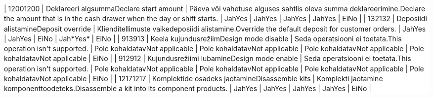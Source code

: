 | <span data-ttu-id="e3bbf-418">1200</span><span class="sxs-lookup"><span data-stu-id="e3bbf-418">1200</span></span> | <span data-ttu-id="e3bbf-419">Deklareeri algsumma</span><span class="sxs-lookup"><span data-stu-id="e3bbf-419">Declare start amount</span></span> | <span data-ttu-id="e3bbf-420">Päeva või vahetuse alguses sahtlis oleva summa deklareerimine.</span><span class="sxs-lookup"><span data-stu-id="e3bbf-420">Declare the amount that is in the cash drawer when the day or shift starts.</span></span> | <span data-ttu-id="e3bbf-421">Jah</span><span class="sxs-lookup"><span data-stu-id="e3bbf-421">Yes</span></span> | <span data-ttu-id="e3bbf-422">Jah</span><span class="sxs-lookup"><span data-stu-id="e3bbf-422">Yes</span></span> | <span data-ttu-id="e3bbf-423">Jah</span><span class="sxs-lookup"><span data-stu-id="e3bbf-423">Yes</span></span> | <span data-ttu-id="e3bbf-424">Jah</span><span class="sxs-lookup"><span data-stu-id="e3bbf-424">Yes</span></span> | <span data-ttu-id="e3bbf-425">Ei</span><span class="sxs-lookup"><span data-stu-id="e3bbf-425">No</span></span> |
| <span data-ttu-id="e3bbf-426">132</span><span class="sxs-lookup"><span data-stu-id="e3bbf-426">132</span></span> | <span data-ttu-id="e3bbf-427">Deposiidi alistamine</span><span class="sxs-lookup"><span data-stu-id="e3bbf-427">Deposit override</span></span> | <span data-ttu-id="e3bbf-428">Klienditellimuste vaikedeposiidi alistamine.</span><span class="sxs-lookup"><span data-stu-id="e3bbf-428">Override the default deposit for customer orders.</span></span> | <span data-ttu-id="e3bbf-429">Jah</span><span class="sxs-lookup"><span data-stu-id="e3bbf-429">Yes</span></span> | <span data-ttu-id="e3bbf-430">Jah</span><span class="sxs-lookup"><span data-stu-id="e3bbf-430">Yes</span></span> | <span data-ttu-id="e3bbf-431">Ei</span><span class="sxs-lookup"><span data-stu-id="e3bbf-431">No</span></span> | <span data-ttu-id="e3bbf-432">Jah\*</span><span class="sxs-lookup"><span data-stu-id="e3bbf-432">Yes\*</span></span> | <span data-ttu-id="e3bbf-433">Ei</span><span class="sxs-lookup"><span data-stu-id="e3bbf-433">No</span></span> |
| <span data-ttu-id="e3bbf-434">913</span><span class="sxs-lookup"><span data-stu-id="e3bbf-434">913</span></span> | <span data-ttu-id="e3bbf-435">Keela kujundusrežiim</span><span class="sxs-lookup"><span data-stu-id="e3bbf-435">Design mode disable</span></span> | <span data-ttu-id="e3bbf-436">Seda operatsiooni ei toetata.</span><span class="sxs-lookup"><span data-stu-id="e3bbf-436">This operation isn't supported.</span></span> | <span data-ttu-id="e3bbf-437">Pole kohaldatav</span><span class="sxs-lookup"><span data-stu-id="e3bbf-437">Not applicable</span></span> | <span data-ttu-id="e3bbf-438">Pole kohaldatav</span><span class="sxs-lookup"><span data-stu-id="e3bbf-438">Not applicable</span></span> | <span data-ttu-id="e3bbf-439">Pole kohaldatav</span><span class="sxs-lookup"><span data-stu-id="e3bbf-439">Not applicable</span></span> | <span data-ttu-id="e3bbf-440">Pole kohaldatav</span><span class="sxs-lookup"><span data-stu-id="e3bbf-440">Not applicable</span></span> | <span data-ttu-id="e3bbf-441">Ei</span><span class="sxs-lookup"><span data-stu-id="e3bbf-441">No</span></span> |
| <span data-ttu-id="e3bbf-442">912</span><span class="sxs-lookup"><span data-stu-id="e3bbf-442">912</span></span> | <span data-ttu-id="e3bbf-443">Kujundusrežiimi lubamine</span><span class="sxs-lookup"><span data-stu-id="e3bbf-443">Design mode enable</span></span> | <span data-ttu-id="e3bbf-444">Seda operatsiooni ei toetata.</span><span class="sxs-lookup"><span data-stu-id="e3bbf-444">This operation isn't supported.</span></span> | <span data-ttu-id="e3bbf-445">Pole kohaldatav</span><span class="sxs-lookup"><span data-stu-id="e3bbf-445">Not applicable</span></span> | <span data-ttu-id="e3bbf-446">Pole kohaldatav</span><span class="sxs-lookup"><span data-stu-id="e3bbf-446">Not applicable</span></span> | <span data-ttu-id="e3bbf-447">Pole kohaldatav</span><span class="sxs-lookup"><span data-stu-id="e3bbf-447">Not applicable</span></span> | <span data-ttu-id="e3bbf-448">Pole kohaldatav</span><span class="sxs-lookup"><span data-stu-id="e3bbf-448">Not applicable</span></span> | <span data-ttu-id="e3bbf-449">Ei</span><span class="sxs-lookup"><span data-stu-id="e3bbf-449">No</span></span> |
| <span data-ttu-id="e3bbf-450">1217</span><span class="sxs-lookup"><span data-stu-id="e3bbf-450">1217</span></span> | <span data-ttu-id="e3bbf-451">Komplektide osadeks jaotamine</span><span class="sxs-lookup"><span data-stu-id="e3bbf-451">Disassemble kits</span></span> | <span data-ttu-id="e3bbf-452">Komplekti jaotamine komponenttoodeteks.</span><span class="sxs-lookup"><span data-stu-id="e3bbf-452">Disassemble a kit into its component products.</span></span> | <span data-ttu-id="e3bbf-453">Jah</span><span class="sxs-lookup"><span data-stu-id="e3bbf-453">Yes</span></span> | <span data-ttu-id="e3bbf-454">Jah</span><span class="sxs-lookup"><span data-stu-id="e3bbf-454">Yes</span></span> | <span data-ttu-id="e3bbf-455">Jah</span><span class="sxs-lookup"><span data-stu-id="e3bbf-455">Yes</span></span> | <span data-ttu-id="e3bbf-456">Jah</span><span class="sxs-lookup"><span data-stu-id="e3bbf-456">Yes</span></span> | <span data-ttu-id="e3bbf-457">Ei</span><span class="sxs-lookup"><span data-stu-id="e3bbf-457">No</span></span> |
